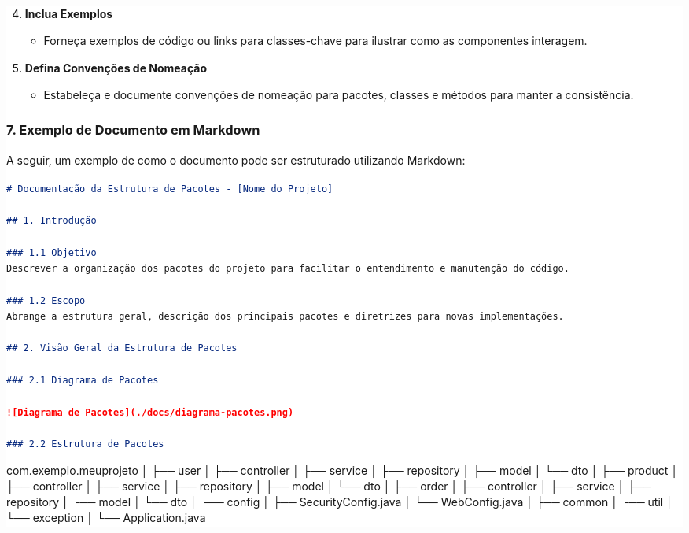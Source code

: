 4. **Inclua Exemplos**
   - Forneça exemplos de código ou links para classes-chave para ilustrar como as componentes interagem.

5. **Defina Convenções de Nomeação**
   - Estabeleça e documente convenções de nomeação para pacotes, classes e métodos para manter a consistência.

### 7. **Exemplo de Documento em Markdown**

A seguir, um exemplo de como o documento pode ser estruturado utilizando Markdown:

```markdown
# Documentação da Estrutura de Pacotes - [Nome do Projeto]

## 1. Introdução

### 1.1 Objetivo
Descrever a organização dos pacotes do projeto para facilitar o entendimento e manutenção do código.

### 1.2 Escopo
Abrange a estrutura geral, descrição dos principais pacotes e diretrizes para novas implementações.

## 2. Visão Geral da Estrutura de Pacotes

### 2.1 Diagrama de Pacotes

![Diagrama de Pacotes](./docs/diagrama-pacotes.png)

### 2.2 Estrutura de Pacotes

```
com.exemplo.meuprojeto
│
├── user
│   ├── controller
│   ├── service
│   ├── repository
│   ├── model
│   └── dto
│
├── product
│   ├── controller
│   ├── service
│   ├── repository
│   ├── model
│   └── dto
│
├── order
│   ├── controller
│   ├── service
│   ├── repository
│   ├── model
│   └── dto
│
├── config
│   ├── SecurityConfig.java
│   └── WebConfig.java
│
├── common
│   ├── util
│   └── exception
│
└── Application.java